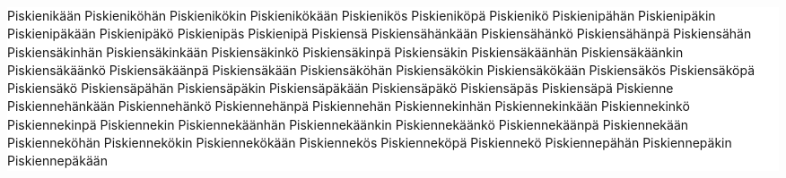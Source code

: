 Piskienikään
Piskieniköhän
Piskienikökin
Piskienikökään
Piskienikös
Piskieniköpä
Piskienikö
Piskienipähän
Piskienipäkin
Piskienipäkään
Piskienipäkö
Piskienipäs
Piskienipä
Piskiensä
Piskiensähänkään
Piskiensähänkö
Piskiensähänpä
Piskiensähän
Piskiensäkinhän
Piskiensäkinkään
Piskiensäkinkö
Piskiensäkinpä
Piskiensäkin
Piskiensäkäänhän
Piskiensäkäänkin
Piskiensäkäänkö
Piskiensäkäänpä
Piskiensäkään
Piskiensäköhän
Piskiensäkökin
Piskiensäkökään
Piskiensäkös
Piskiensäköpä
Piskiensäkö
Piskiensäpähän
Piskiensäpäkin
Piskiensäpäkään
Piskiensäpäkö
Piskiensäpäs
Piskiensäpä
Piskienne
Piskiennehänkään
Piskiennehänkö
Piskiennehänpä
Piskiennehän
Piskiennekinhän
Piskiennekinkään
Piskiennekinkö
Piskiennekinpä
Piskiennekin
Piskiennekäänhän
Piskiennekäänkin
Piskiennekäänkö
Piskiennekäänpä
Piskiennekään
Piskienneköhän
Piskiennekökin
Piskiennekökään
Piskiennekös
Piskienneköpä
Piskiennekö
Piskiennepähän
Piskiennepäkin
Piskiennepäkään